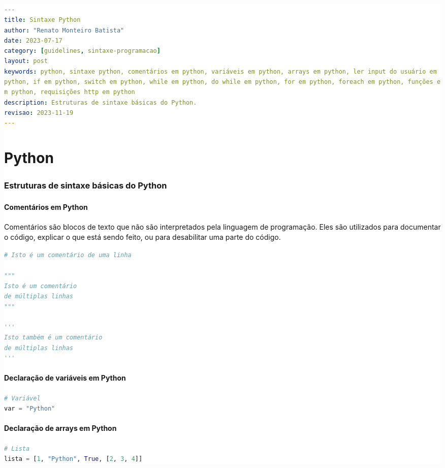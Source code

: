 ```yaml
---
title: Sintaxe Python
author: "Renato Monteiro Batista"
date: 2023-07-17
category: [guidelines, sintaxe-programacao]
layout: post
keywords: python, sintaxe python, comentários em python, variáveis em python, arrays em python, ler input do usuário em python, if em python, switch em python, while em python, do while em python, for em python, foreach em python, funções em python, requisições http em python
description: Estruturas de sintaxe básicas do Python.
revisao: 2023-11-19
---
```


# Python

### Estruturas de sintaxe básicas do Python

#### Comentários em Python

Comentários são blocos de texto que não são interpretados pela linguagem de programação. Eles são utilizados para documentar o código, explicar o que está sendo feito, ou para desabilitar uma parte do código.

```python
# Isto é um comentário de uma linha

"""
Isto é um comentário
de múltiplas linhas
"""

'''
Isto também é um comentário
de múltiplas linhas
'''
```

#### Declaração de variáveis em Python

```python
# Variável
var = "Python"
```

#### Declaração de arrays em Python

```python
# Lista
lista = [1, "Python", True, [2, 3, 4]]
```
